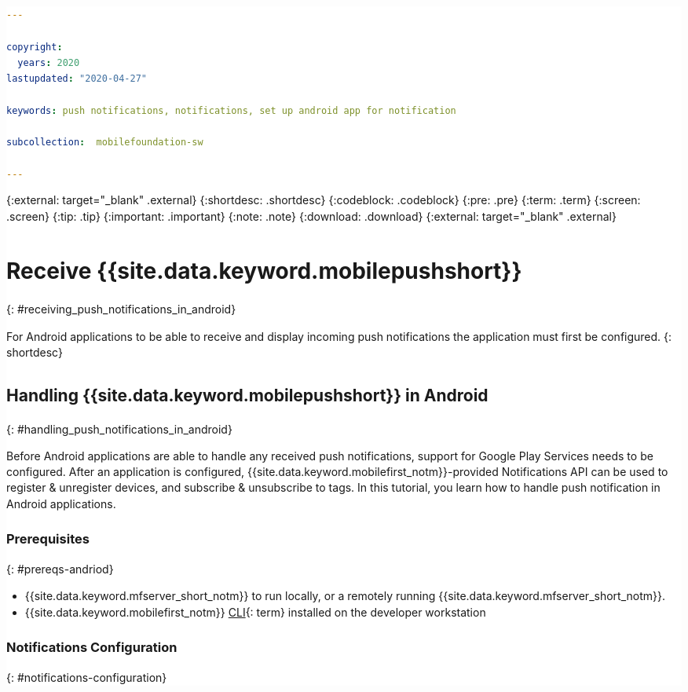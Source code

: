 ```yaml
---

copyright:
  years: 2020
lastupdated: "2020-04-27"

keywords: push notifications, notifications, set up android app for notification

subcollection:  mobilefoundation-sw

---
```


{:external: target="_blank" .external}
{:shortdesc: .shortdesc}
{:codeblock: .codeblock}
{:pre: .pre}
{:term: .term}
{:screen: .screen}
{:tip: .tip}
{:important: .important}
{:note: .note}
{:download: .download}
{:external: target="_blank" .external}

# Receive {{site.data.keyword.mobilepushshort}}
{: #receiving_push_notifications_in_android}

For Android applications to be able to receive and display incoming push notifications the application must first be configured.
{: shortdesc}

## Handling {{site.data.keyword.mobilepushshort}} in Android
{: #handling_push_notifications_in_android}

Before Android applications are able to handle any received push notifications, support for Google Play Services needs to be configured. After an application is configured, {{site.data.keyword.mobilefirst_notm}}-provided Notifications API can be used to register &amp; unregister devices, and subscribe &amp; unsubscribe to tags. In this tutorial, you learn how to handle push notification in Android applications.

### Prerequisites
{: #prereqs-andriod}
* {{site.data.keyword.mfserver_short_notm}} to run locally, or a remotely running {{site.data.keyword.mfserver_short_notm}}.
* {{site.data.keyword.mobilefirst_notm}} [CLI](#x2008863){: term} installed on the developer workstation

### Notifications Configuration
{: #notifications-configuration}
